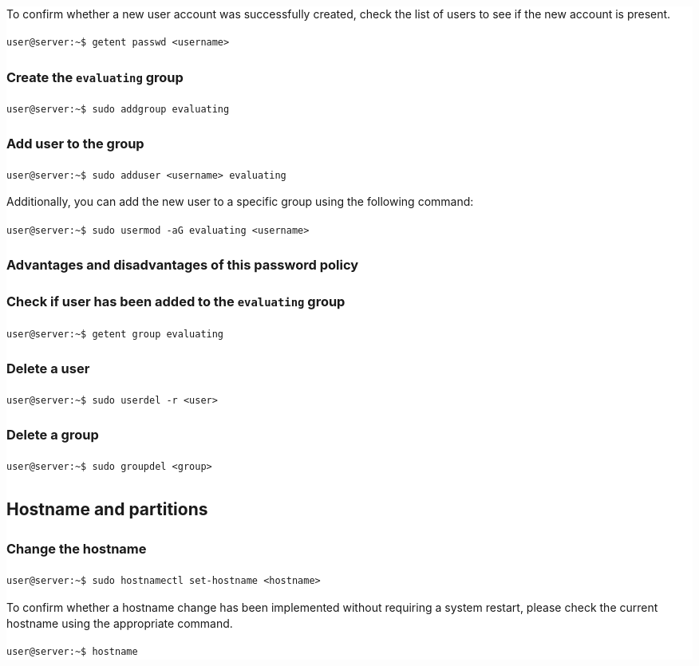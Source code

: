 To confirm whether a new user account was successfully created, check the list of users to see if the new account is present.

```
user@server:~$ getent passwd <username>
```

### Create the `evaluating` group

```
user@server:~$ sudo addgroup evaluating
```

### Add user to the group

```
user@server:~$ sudo adduser <username> evaluating
```

Additionally, you can add the new user to a specific group using the following command:

```
user@server:~$ sudo usermod -aG evaluating <username>
```

### Advantages and disadvantages of this password policy

### Check if user has been added to the `evaluating` group

```
user@server:~$ getent group evaluating
```

### Delete a user

```
user@server:~$ sudo userdel -r <user>
```

### Delete a group

```
user@server:~$ sudo groupdel <group>
```

## Hostname and partitions

### Change the hostname

```
user@server:~$ sudo hostnamectl set-hostname <hostname>
```

To confirm whether a hostname change has been implemented without requiring a system restart, please check the current hostname using the appropriate command.

```
user@server:~$ hostname
```

